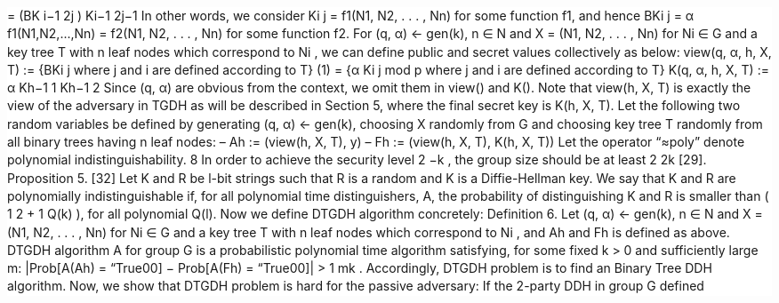 = (BK
i−1
2j
)
Ki−1
2j−1
In other words, we consider Ki
j = f1(N1, N2, . . . , Nn) for some function f1, and hence BKi
j =
α
f1(N1,N2,...,Nn) = f2(N1, N2, . . . , Nn) for some function f2.
For (q, α) ← gen(k), n ∈ N and X = (N1, N2, . . . , Nn) for Ni ∈ G and a key tree T with n leaf nodes which
correspond to Ni
, we can define public and secret values collectively as below:
view(q, α, h, X, T) := {BKi
j where j and i are defined according to T} (1)
= {α
Ki
j mod p where j and i are defined according to T}
K(q, α, h, X, T) := α
Kh−1
1 Kh−1
2
Since (q, α) are obvious from the context, we omit them in view() and K(). Note that view(h, X, T) is exactly
the view of the adversary in TGDH as will be described in Section 5, where the final secret key is K(h, X, T). Let
the following two random variables be defined by generating (q, α) ← gen(k), choosing X randomly from G and
choosing key tree T randomly from all binary trees having n leaf nodes:
– Ah := (view(h, X, T), y)
– Fh := (view(h, X, T), K(h, X, T))
Let the operator “≈poly” denote polynomial indistinguishability.
8
In order to achieve the security level 2
−k
, the group size should be at least 2
2k
[29].
Proposition 5. [32] Let K and R be l-bit strings such that R is a random and K is a Diffie-Hellman key. We say
that K and R are polynomially indistinguishable if, for all polynomial time distinguishers, A, the probability of
distinguishing K and R is smaller than (
1
2 +
1
Q(k)
), for all polynomial Q(l).
Now we define DTGDH algorithm concretely:
Definition 6. Let (q, α) ← gen(k), n ∈ N and X = (N1, N2, . . . , Nn) for Ni ∈ G and a key tree T with n leaf nodes
which correspond to Ni
, and Ah and Fh is defined as above. DTGDH algorithm A for group G is a probabilistic
polynomial time algorithm satisfying, for some fixed k > 0 and sufficiently large m:
|Prob[A(Ah) = “True00] − Prob[A(Fh) = “True00]| >
1
mk
.
Accordingly, DTGDH problem is to find an Binary Tree DDH algorithm.
Now, we show that DTGDH problem is hard for the passive adversary: If the 2-party DDH in group G defined